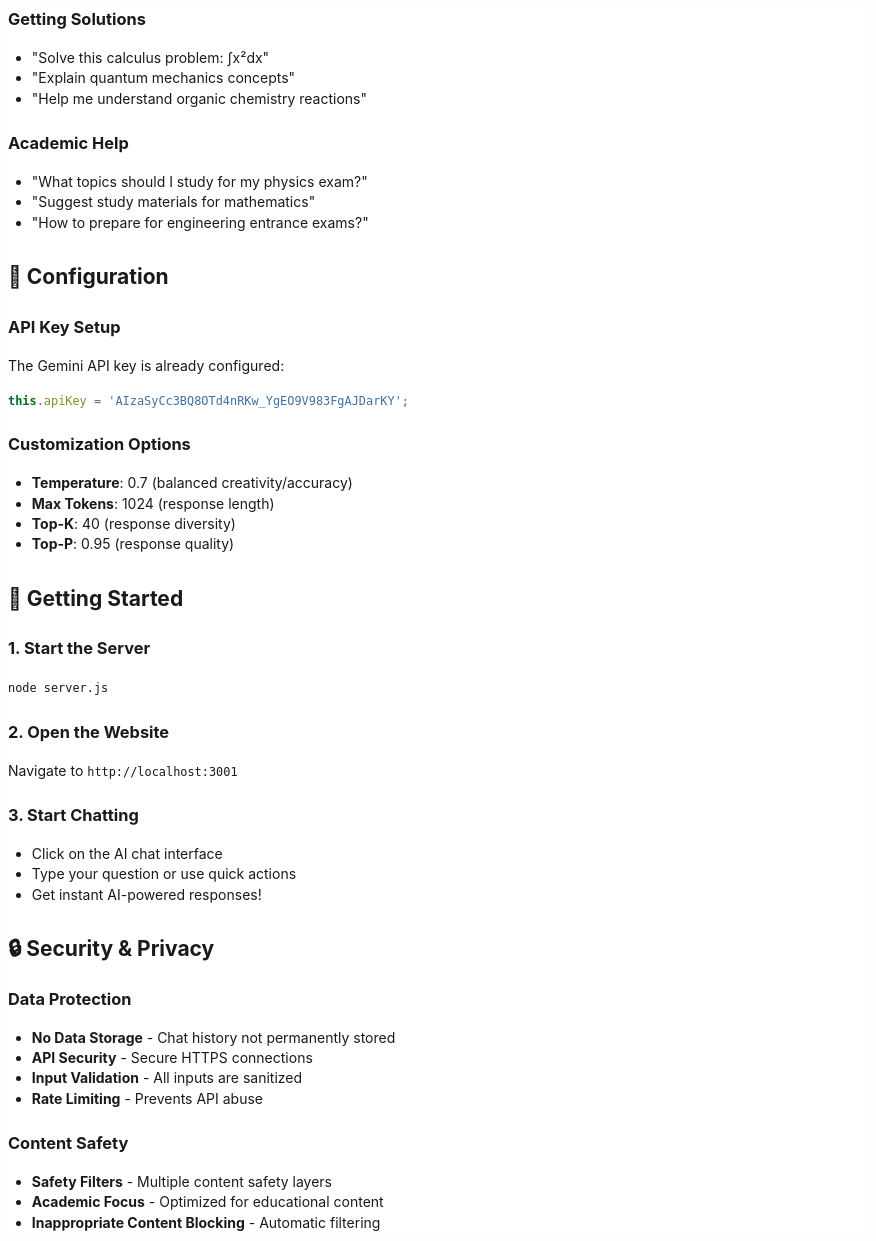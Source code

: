 ### **Getting Solutions**
- "Solve this calculus problem: ∫x²dx"
- "Explain quantum mechanics concepts"
- "Help me understand organic chemistry reactions"

### **Academic Help**
- "What topics should I study for my physics exam?"
- "Suggest study materials for mathematics"
- "How to prepare for engineering entrance exams?"

## 🔧 Configuration

### **API Key Setup**
The Gemini API key is already configured:
```javascript
this.apiKey = 'AIzaSyCc3BQ8OTd4nRKw_YgEO9V983FgAJDarKY';
```

### **Customization Options**
- **Temperature**: 0.7 (balanced creativity/accuracy)
- **Max Tokens**: 1024 (response length)
- **Top-K**: 40 (response diversity)
- **Top-P**: 0.95 (response quality)

## 🚀 Getting Started

### **1. Start the Server**
```bash
node server.js
```

### **2. Open the Website**
Navigate to `http://localhost:3001`

### **3. Start Chatting**
- Click on the AI chat interface
- Type your question or use quick actions
- Get instant AI-powered responses!

## 🔒 Security & Privacy

### **Data Protection**
- **No Data Storage** - Chat history not permanently stored
- **API Security** - Secure HTTPS connections
- **Input Validation** - All inputs are sanitized
- **Rate Limiting** - Prevents API abuse

### **Content Safety**
- **Safety Filters** - Multiple content safety layers
- **Academic Focus** - Optimized for educational content
- **Inappropriate Content Blocking** - Automatic filtering

